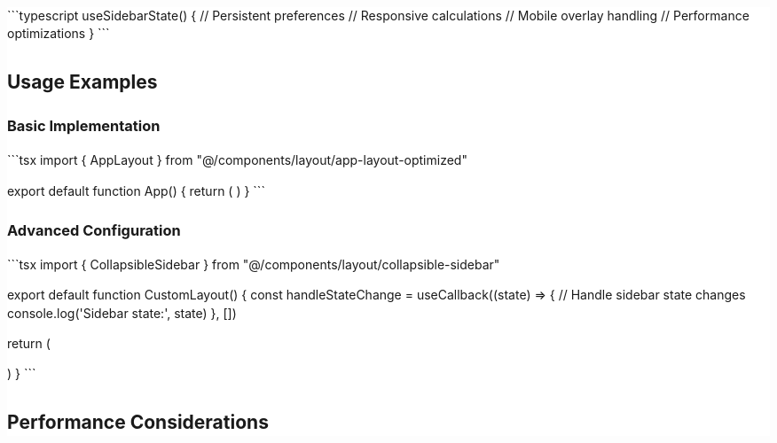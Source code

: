 \`\`\`typescript
useSidebarState() {
  // Persistent preferences
  // Responsive calculations
  // Mobile overlay handling
  // Performance optimizations
}
\`\`\`

## Usage Examples

### Basic Implementation
\`\`\`tsx
import { AppLayout } from "@/components/layout/app-layout-optimized"

export default function App() {
  return (
    <AppLayout>
      <YourContent />
    </AppLayout>
  )
}
\`\`\`

### Advanced Configuration
\`\`\`tsx
import { CollapsibleSidebar } from "@/components/layout/collapsible-sidebar"

export default function CustomLayout() {
  const handleStateChange = useCallback((state) => {
    // Handle sidebar state changes
    console.log('Sidebar state:', state)
  }, [])

  return (
    <div className="flex h-screen">
      <CollapsibleSidebar
        itemVariant="compact"
        showDevelopmentTools={true}
        onStateChange={handleStateChange}
      />
      <main className="flex-1">
        <YourContent />
      </main>
    </div>
  )
}
\`\`\`

## Performance Considerations
